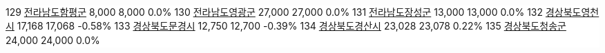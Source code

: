   <tr class="item">
    <td>129</td>
    <td><a href="/apt/전라남도함평군">전라남도함평군</a></td>
    <td>8,000</td>
    <td>8,000</td>
    <td>0.0%</td>
  </tr>

  <tr class="item">
    <td>130</td>
    <td><a href="/apt/전라남도영광군">전라남도영광군</a></td>
    <td>27,000</td>
    <td>27,000</td>
    <td>0.0%</td>
  </tr>

  <tr class="item">
    <td>131</td>
    <td><a href="/apt/전라남도장성군">전라남도장성군</a></td>
    <td>13,000</td>
    <td>13,000</td>
    <td>0.0%</td>
  </tr>

  <tr class="item">
    <td>132</td>
    <td><a href="/apt/경상북도영천시">경상북도영천시</a></td>
    <td>17,168</td>
    <td>17,068</td>
    <td>-0.58%</td>
  </tr>

  <tr class="item">
    <td>133</td>
    <td><a href="/apt/경상북도문경시">경상북도문경시</a></td>
    <td>12,750</td>
    <td>12,700</td>
    <td>-0.39%</td>
  </tr>

  <tr class="item">
    <td>134</td>
    <td><a href="/apt/경상북도경산시">경상북도경산시</a></td>
    <td>23,028</td>
    <td>23,078</td>
    <td>0.22%</td>
  </tr>

  <tr class="item">
    <td>135</td>
    <td><a href="/apt/경상북도청송군">경상북도청송군</a></td>
    <td>24,000</td>
    <td>24,000</td>
    <td>0.0%</td>
  </tr>
